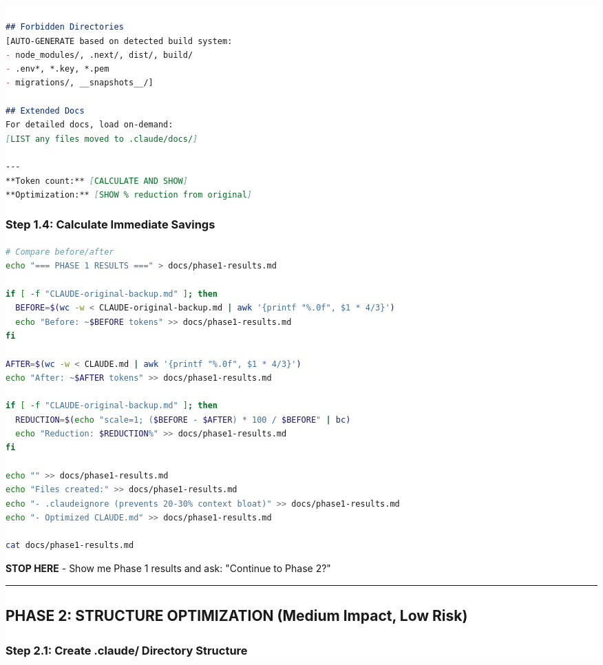 ```markdown

## Forbidden Directories
[AUTO-GENERATE based on detected build system:
- node_modules/, .next/, dist/, build/
- .env*, *.key, *.pem
- migrations/, __snapshots__/]

## Extended Docs
For detailed docs, load on-demand:
[LIST any files moved to .claude/docs/]

---
**Token count:** [CALCULATE AND SHOW]
**Optimization:** [SHOW % reduction from original]
```

### Step 1.4: Calculate Immediate Savings

```bash
# Compare before/after
echo "=== PHASE 1 RESULTS ===" > docs/phase1-results.md

if [ -f "CLAUDE-original-backup.md" ]; then
  BEFORE=$(wc -w < CLAUDE-original-backup.md | awk '{printf "%.0f", $1 * 4/3}')
  echo "Before: ~$BEFORE tokens" >> docs/phase1-results.md
fi

AFTER=$(wc -w < CLAUDE.md | awk '{printf "%.0f", $1 * 4/3}')
echo "After: ~$AFTER tokens" >> docs/phase1-results.md

if [ -f "CLAUDE-original-backup.md" ]; then
  REDUCTION=$(echo "scale=1; ($BEFORE - $AFTER) * 100 / $BEFORE" | bc)
  echo "Reduction: $REDUCTION%" >> docs/phase1-results.md
fi

echo "" >> docs/phase1-results.md
echo "Files created:" >> docs/phase1-results.md
echo "- .claudeignore (prevents 20-30% context bloat)" >> docs/phase1-results.md
echo "- Optimized CLAUDE.md" >> docs/phase1-results.md

cat docs/phase1-results.md
```

**STOP HERE** - Show me Phase 1 results and ask: "Continue to Phase 2?"

---

## PHASE 2: STRUCTURE OPTIMIZATION (Medium Impact, Low Risk)

### Step 2.1: Create .claude/ Directory Structure
